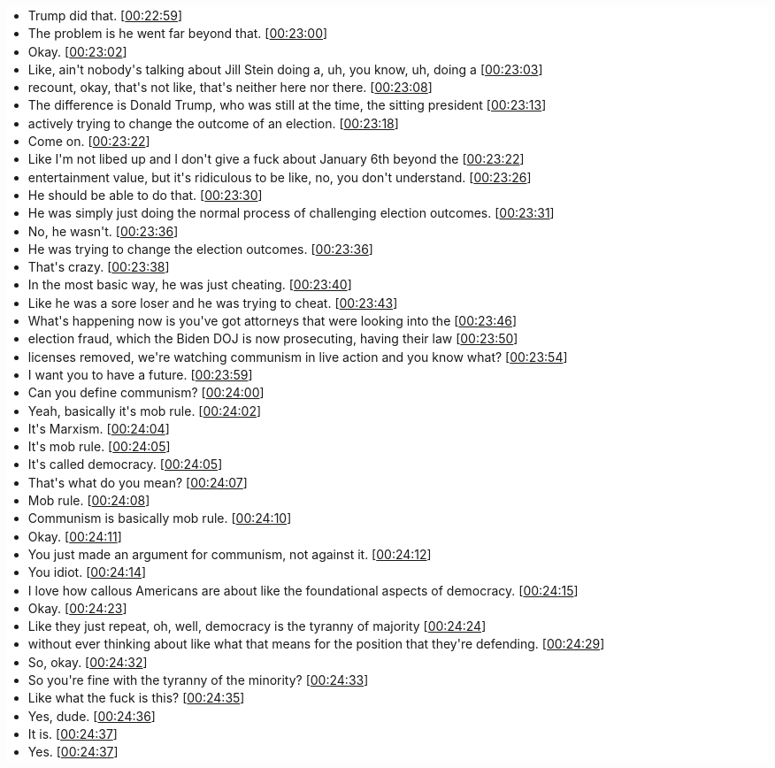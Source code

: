 *  Trump did that. [[00:22:59](https://www.youtube.com/watch?v=IHaknzrwrtA&t=1379.36s)]
*  The problem is he went far beyond that. [[00:23:00](https://www.youtube.com/watch?v=IHaknzrwrtA&t=1380.36s)]
*  Okay. [[00:23:02](https://www.youtube.com/watch?v=IHaknzrwrtA&t=1382.6s)]
*  Like, ain't nobody's talking about Jill Stein doing a, uh, you know, uh, doing a [[00:23:03](https://www.youtube.com/watch?v=IHaknzrwrtA&t=1383.92s)]
*  recount, okay, that's not like, that's neither here nor there. [[00:23:08](https://www.youtube.com/watch?v=IHaknzrwrtA&t=1388.92s)]
*  The difference is Donald Trump, who was still at the time, the sitting president [[00:23:13](https://www.youtube.com/watch?v=IHaknzrwrtA&t=1393.56s)]
*  actively trying to change the outcome of an election. [[00:23:18](https://www.youtube.com/watch?v=IHaknzrwrtA&t=1398.6399999999999s)]
*  Come on. [[00:23:22](https://www.youtube.com/watch?v=IHaknzrwrtA&t=1402.28s)]
*  Like I'm not libed up and I don't give a fuck about January 6th beyond the [[00:23:22](https://www.youtube.com/watch?v=IHaknzrwrtA&t=1402.92s)]
*  entertainment value, but it's ridiculous to be like, no, you don't understand. [[00:23:26](https://www.youtube.com/watch?v=IHaknzrwrtA&t=1406.56s)]
*  He should be able to do that. [[00:23:30](https://www.youtube.com/watch?v=IHaknzrwrtA&t=1410.6399999999999s)]
*  He was simply just doing the normal process of challenging election outcomes. [[00:23:31](https://www.youtube.com/watch?v=IHaknzrwrtA&t=1411.6s)]
*  No, he wasn't. [[00:23:36](https://www.youtube.com/watch?v=IHaknzrwrtA&t=1416.0s)]
*  He was trying to change the election outcomes. [[00:23:36](https://www.youtube.com/watch?v=IHaknzrwrtA&t=1416.96s)]
*  That's crazy. [[00:23:38](https://www.youtube.com/watch?v=IHaknzrwrtA&t=1418.8s)]
*  In the most basic way, he was just cheating. [[00:23:40](https://www.youtube.com/watch?v=IHaknzrwrtA&t=1420.64s)]
*  Like he was a sore loser and he was trying to cheat. [[00:23:43](https://www.youtube.com/watch?v=IHaknzrwrtA&t=1423.76s)]
*  What's happening now is you've got attorneys that were looking into the [[00:23:46](https://www.youtube.com/watch?v=IHaknzrwrtA&t=1426.48s)]
*  election fraud, which the Biden DOJ is now prosecuting, having their law [[00:23:50](https://www.youtube.com/watch?v=IHaknzrwrtA&t=1430.0s)]
*  licenses removed, we're watching communism in live action and you know what? [[00:23:54](https://www.youtube.com/watch?v=IHaknzrwrtA&t=1434.48s)]
*  I want you to have a future. [[00:23:59](https://www.youtube.com/watch?v=IHaknzrwrtA&t=1439.4s)]
*  Can you define communism? [[00:24:00](https://www.youtube.com/watch?v=IHaknzrwrtA&t=1440.76s)]
*  Yeah, basically it's mob rule. [[00:24:02](https://www.youtube.com/watch?v=IHaknzrwrtA&t=1442.2s)]
*  It's Marxism. [[00:24:04](https://www.youtube.com/watch?v=IHaknzrwrtA&t=1444.2s)]
*  It's mob rule. [[00:24:05](https://www.youtube.com/watch?v=IHaknzrwrtA&t=1445.08s)]
*  It's called democracy. [[00:24:05](https://www.youtube.com/watch?v=IHaknzrwrtA&t=1445.88s)]
*  That's what do you mean? [[00:24:07](https://www.youtube.com/watch?v=IHaknzrwrtA&t=1447.8s)]
*  Mob rule. [[00:24:08](https://www.youtube.com/watch?v=IHaknzrwrtA&t=1448.44s)]
*  Communism is basically mob rule. [[00:24:10](https://www.youtube.com/watch?v=IHaknzrwrtA&t=1450.1200000000001s)]
*  Okay. [[00:24:11](https://www.youtube.com/watch?v=IHaknzrwrtA&t=1451.96s)]
*  You just made an argument for communism, not against it. [[00:24:12](https://www.youtube.com/watch?v=IHaknzrwrtA&t=1452.1200000000001s)]
*  You idiot. [[00:24:14](https://www.youtube.com/watch?v=IHaknzrwrtA&t=1454.44s)]
*  I love how callous Americans are about like the foundational aspects of democracy. [[00:24:15](https://www.youtube.com/watch?v=IHaknzrwrtA&t=1455.16s)]
*  Okay. [[00:24:23](https://www.youtube.com/watch?v=IHaknzrwrtA&t=1463.24s)]
*  Like they just repeat, oh, well, democracy is the tyranny of majority [[00:24:24](https://www.youtube.com/watch?v=IHaknzrwrtA&t=1464.1200000000001s)]
*  without ever thinking about like what that means for the position that they're defending. [[00:24:29](https://www.youtube.com/watch?v=IHaknzrwrtA&t=1469.08s)]
*  So, okay. [[00:24:32](https://www.youtube.com/watch?v=IHaknzrwrtA&t=1472.68s)]
*  So you're fine with the tyranny of the minority? [[00:24:33](https://www.youtube.com/watch?v=IHaknzrwrtA&t=1473.24s)]
*  Like what the fuck is this? [[00:24:35](https://www.youtube.com/watch?v=IHaknzrwrtA&t=1475.4s)]
*  Yes, dude. [[00:24:36](https://www.youtube.com/watch?v=IHaknzrwrtA&t=1476.68s)]
*  It is. [[00:24:37](https://www.youtube.com/watch?v=IHaknzrwrtA&t=1477.4s)]
*  Yes. [[00:24:37](https://www.youtube.com/watch?v=IHaknzrwrtA&t=1477.8799999999999s)]